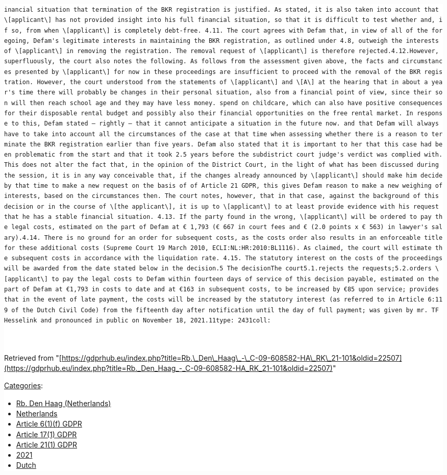```
inancial situation that termination of the BKR registration is justified. As stated, it is also taken into account that \[applicant\] has not provided insight into his full financial situation, so that it is difficult to test whether and, if so, from when \[applicant\] is completely debt-free. 4.11. The court agrees with Defam that, in view of all of the foregoing, Defam's legitimate interests in maintaining the BKR registration, as outlined under 4.8, outweigh the interests of \[applicant\] in removing the registration. The removal request of \[applicant\] is therefore rejected.4.12.However, superfluously, the court also notes the following. As follows from the assessment given above, the facts and circumstances presented by \[applicant\] for now in these proceedings are insufficient to proceed with the removal of the BKR registration. However, the court understood from the statements of \[applicant\] and \[A\] at the hearing that in about a year's time there will probably be changes in their personal situation, also from a financial point of view, since their son will then reach school age and they may have less money. spend on childcare, which can also have positive consequences for their disposable rental budget and possibly also their financial opportunities on the free rental market. In response to this, Defam stated – rightly – that it cannot anticipate a situation in the future now. and that Defam will always have to take into account all the circumstances of the case at that time when assessing whether there is a reason to terminate the BKR registration earlier than five years. Defam also stated that it is important to her that this case had been problematic from the start and that it took 2.5 years before the subdistrict court judge's verdict was complied with. This does not alter the fact that, in the opinion of the District Court, in the light of what has been discussed during the session, it is in any way conceivable that, if the changes already announced by \[applicant\] should make him decide by that time to make a new request on the basis of of Article 21 GDPR, this gives Defam reason to make a new weighing of interests, based on the circumstances then. The court notes, however, that in that case, against the background of this decision or in the course of \[the applicant\], it is up to \[applicant\] to at least provide evidence with his request that he has a stable financial situation. 4.13. If the party found in the wrong, \[applicant\] will be ordered to pay the legal costs, estimated on the part of Defam at € 1,793 (€ 667 in court fees and € (2.0 points x € 563) in lawyer's salary).4.14. There is no ground for an order for subsequent costs, as the costs order also results in an enforceable title for these additional costs (Supreme Court 19 March 2010, ECLI:NL:HR:2010:BL1116). As claimed, the court will estimate the subsequent costs in accordance with the liquidation rate. 4.15. The statutory interest on the costs of the proceedings will be awarded from the date stated below in the decision.5 The decisionThe court5.1.rejects the requests;5.2.orders \[applicant\] to pay the legal costs to Defam within fourteen days of service of this decision payable, estimated on the part of Defam at €1,793 in costs to date and at €163 in subsequent costs, to be increased by €85 upon service; provides that in the event of late payment, the costs will be increased by the statutory interest (as referred to in Article 6:119 of the Dutch Civil Code) from the fifteenth day after notification until the day of full payment; was given by mr. TF Hesselink and pronounced in public on November 18, 2021.11type: 2431coll:

    

```

Retrieved from "[https://gdprhub.eu/index.php?title=Rb.\_Den\_Haag\_-\_C-09-608582-HA\_RK\_21-101&oldid=22507](https://gdprhub.eu/index.php?title=Rb._Den_Haag_-_C-09-608582-HA_RK_21-101&oldid=22507)"

[Categories](/index.php?title=Special:Categories "Special:Categories"):

*   [Rb. Den Haag (Netherlands)](/index.php?title=Category:Rb._Den_Haag_\(Netherlands\) "Category:Rb. Den Haag (Netherlands)")
*   [Netherlands](/index.php?title=Category:Netherlands "Category:Netherlands")
*   [Article 6(1)(f) GDPR](/index.php?title=Category:Article_6\(1\)\(f\)_GDPR "Category:Article 6(1)(f) GDPR")
*   [Article 17(1) GDPR](/index.php?title=Category:Article_17\(1\)_GDPR "Category:Article 17(1) GDPR")
*   [Article 21(1) GDPR](/index.php?title=Category:Article_21\(1\)_GDPR "Category:Article 21(1) GDPR")
*   [2021](/index.php?title=Category:2021 "Category:2021")
*   [Dutch](/index.php?title=Category:Dutch "Category:Dutch")
